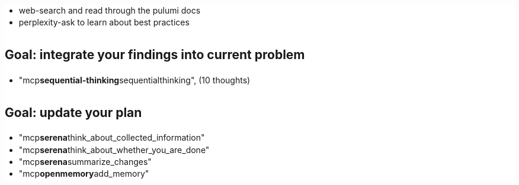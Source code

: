 - web-search and read through the pulumi docs
- perplexity-ask to learn about best practices

## Goal: integrate your findings into current problem

- "mcp**sequential-thinking**sequentialthinking", (10 thoughts)

## Goal: update your plan

- "mcp**serena**think_about_collected_information"
- "mcp**serena**think_about_whether_you_are_done"
- "mcp**serena**summarize_changes"
- "mcp**openmemory**add_memory"
